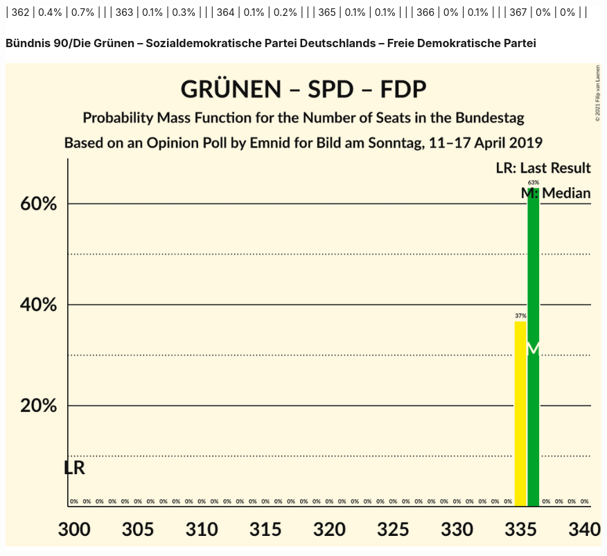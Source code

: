| 362 | 0.4% | 0.7% |  |
| 363 | 0.1% | 0.3% |  |
| 364 | 0.1% | 0.2% |  |
| 365 | 0.1% | 0.1% |  |
| 366 | 0% | 0.1% |  |
| 367 | 0% | 0% |  |

### Bündnis 90/Die Grünen – Sozialdemokratische Partei Deutschlands – Freie Demokratische Partei

![Graph with seats probability mass function not yet produced](2019-04-17-Emnid-coalitions-seats-pmf-grünen–spd–fdp.png "Seats Probability Mass Function")
